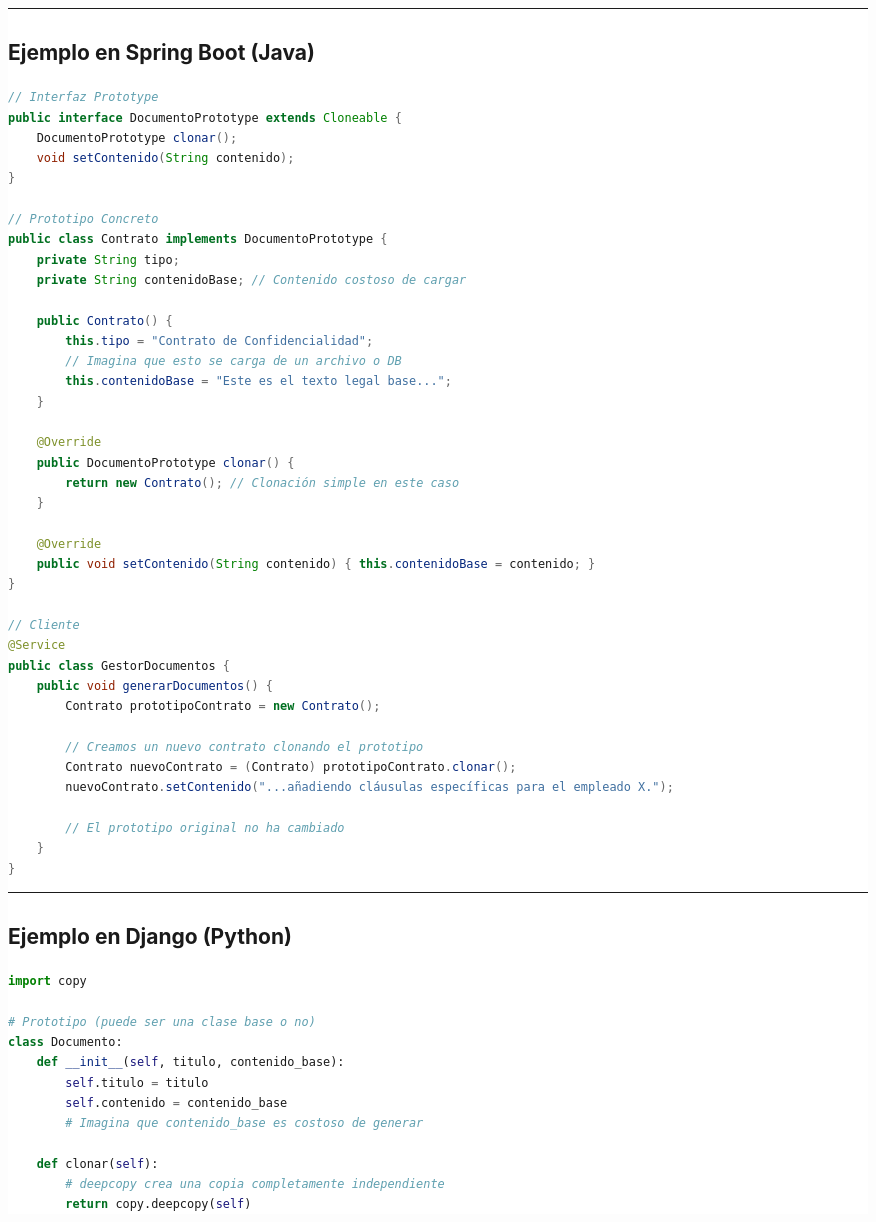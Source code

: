 -----

## Ejemplo en Spring Boot (Java)

```java
// Interfaz Prototype
public interface DocumentoPrototype extends Cloneable {
    DocumentoPrototype clonar();
    void setContenido(String contenido);
}

// Prototipo Concreto
public class Contrato implements DocumentoPrototype {
    private String tipo;
    private String contenidoBase; // Contenido costoso de cargar

    public Contrato() { 
        this.tipo = "Contrato de Confidencialidad";
        // Imagina que esto se carga de un archivo o DB
        this.contenidoBase = "Este es el texto legal base..."; 
    }
    
    @Override
    public DocumentoPrototype clonar() {
        return new Contrato(); // Clonación simple en este caso
    }
    
    @Override
    public void setContenido(String contenido) { this.contenidoBase = contenido; }
}

// Cliente
@Service
public class GestorDocumentos {
    public void generarDocumentos() {
        Contrato prototipoContrato = new Contrato();
        
        // Creamos un nuevo contrato clonando el prototipo
        Contrato nuevoContrato = (Contrato) prototipoContrato.clonar();
        nuevoContrato.setContenido("...añadiendo cláusulas específicas para el empleado X.");

        // El prototipo original no ha cambiado
    }
}
```

-----

## Ejemplo en Django (Python)

```python
import copy

# Prototipo (puede ser una clase base o no)
class Documento:
    def __init__(self, titulo, contenido_base):
        self.titulo = titulo
        self.contenido = contenido_base
        # Imagina que contenido_base es costoso de generar

    def clonar(self):
        # deepcopy crea una copia completamente independiente
        return copy.deepcopy(self)

```